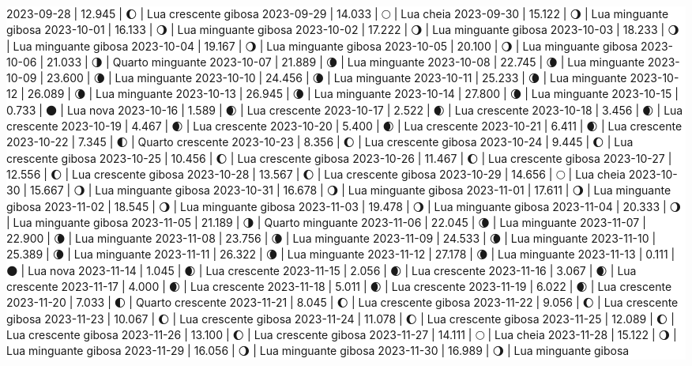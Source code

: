 2023-09-28 | 12.945 | 🌔 | Lua crescente gibosa
2023-09-29 | 14.033 | 🌕 | Lua cheia
2023-09-30 | 15.122 | 🌖 | Lua minguante gibosa
2023-10-01 | 16.133 | 🌖 | Lua minguante gibosa
2023-10-02 | 17.222 | 🌖 | Lua minguante gibosa
2023-10-03 | 18.233 | 🌖 | Lua minguante gibosa
2023-10-04 | 19.167 | 🌖 | Lua minguante gibosa
2023-10-05 | 20.100 | 🌖 | Lua minguante gibosa
2023-10-06 | 21.033 | 🌗 | Quarto minguante
2023-10-07 | 21.889 | 🌘 | Lua minguante
2023-10-08 | 22.745 | 🌘 | Lua minguante
2023-10-09 | 23.600 | 🌘 | Lua minguante
2023-10-10 | 24.456 | 🌘 | Lua minguante
2023-10-11 | 25.233 | 🌘 | Lua minguante
2023-10-12 | 26.089 | 🌘 | Lua minguante
2023-10-13 | 26.945 | 🌘 | Lua minguante
2023-10-14 | 27.800 | 🌘 | Lua minguante
2023-10-15 |  0.733 | 🌑 | Lua nova
2023-10-16 |  1.589 | 🌒 | Lua crescente
2023-10-17 |  2.522 | 🌒 | Lua crescente
2023-10-18 |  3.456 | 🌒 | Lua crescente
2023-10-19 |  4.467 | 🌒 | Lua crescente
2023-10-20 |  5.400 | 🌒 | Lua crescente
2023-10-21 |  6.411 | 🌒 | Lua crescente
2023-10-22 |  7.345 | 🌓 | Quarto crescente
2023-10-23 |  8.356 | 🌔 | Lua crescente gibosa
2023-10-24 |  9.445 | 🌔 | Lua crescente gibosa
2023-10-25 | 10.456 | 🌔 | Lua crescente gibosa
2023-10-26 | 11.467 | 🌔 | Lua crescente gibosa
2023-10-27 | 12.556 | 🌔 | Lua crescente gibosa
2023-10-28 | 13.567 | 🌔 | Lua crescente gibosa
2023-10-29 | 14.656 | 🌕 | Lua cheia
2023-10-30 | 15.667 | 🌖 | Lua minguante gibosa
2023-10-31 | 16.678 | 🌖 | Lua minguante gibosa
2023-11-01 | 17.611 | 🌖 | Lua minguante gibosa
2023-11-02 | 18.545 | 🌖 | Lua minguante gibosa
2023-11-03 | 19.478 | 🌖 | Lua minguante gibosa
2023-11-04 | 20.333 | 🌖 | Lua minguante gibosa
2023-11-05 | 21.189 | 🌗 | Quarto minguante
2023-11-06 | 22.045 | 🌘 | Lua minguante
2023-11-07 | 22.900 | 🌘 | Lua minguante
2023-11-08 | 23.756 | 🌘 | Lua minguante
2023-11-09 | 24.533 | 🌘 | Lua minguante
2023-11-10 | 25.389 | 🌘 | Lua minguante
2023-11-11 | 26.322 | 🌘 | Lua minguante
2023-11-12 | 27.178 | 🌘 | Lua minguante
2023-11-13 |  0.111 | 🌑 | Lua nova
2023-11-14 |  1.045 | 🌒 | Lua crescente
2023-11-15 |  2.056 | 🌒 | Lua crescente
2023-11-16 |  3.067 | 🌒 | Lua crescente
2023-11-17 |  4.000 | 🌒 | Lua crescente
2023-11-18 |  5.011 | 🌒 | Lua crescente
2023-11-19 |  6.022 | 🌒 | Lua crescente
2023-11-20 |  7.033 | 🌓 | Quarto crescente
2023-11-21 |  8.045 | 🌔 | Lua crescente gibosa
2023-11-22 |  9.056 | 🌔 | Lua crescente gibosa
2023-11-23 | 10.067 | 🌔 | Lua crescente gibosa
2023-11-24 | 11.078 | 🌔 | Lua crescente gibosa
2023-11-25 | 12.089 | 🌔 | Lua crescente gibosa
2023-11-26 | 13.100 | 🌔 | Lua crescente gibosa
2023-11-27 | 14.111 | 🌕 | Lua cheia
2023-11-28 | 15.122 | 🌖 | Lua minguante gibosa
2023-11-29 | 16.056 | 🌖 | Lua minguante gibosa
2023-11-30 | 16.989 | 🌖 | Lua minguante gibosa
